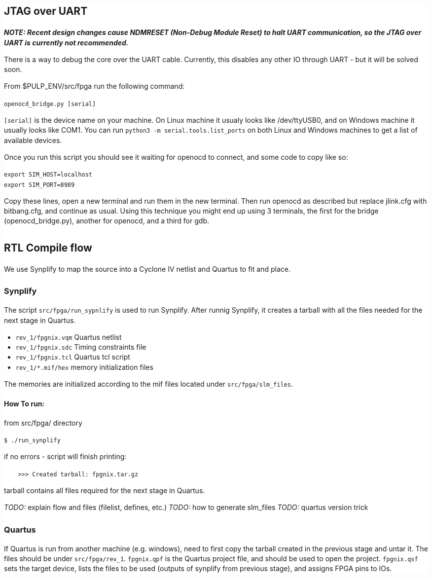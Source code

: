 
## JTAG over UART
**_NOTE: Recent design changes cause NDMRESET (Non-Debug Module Reset) to halt  UART communication, so the JTAG over UART is currently not recommended._**

There is a way to debug the core over the UART cable. Currently, this disables any other IO through UART - but it will be solved soon.

From $PULP_ENV/src/fpga run the following command:

```
openocd_bridge.py [serial]
```

```[serial]``` is the device name on your machine. On Linux machine it usualy looks like /dev/ttyUSB0, and on Windows machine it usually looks like COM1. 
You can run ```python3 -m serial.tools.list_ports``` on both Linux and Windows machines to get a list of available devices.

Once you run this script you should see it waiting for openocd to connect, and some code to copy like so:
```
export SIM_HOST=localhost
export SIM_PORT=8989
```

Copy these lines, open a new terminal and run them in the new terminal. Then run openocd as described but replace jlink.cfg with bitbang.cfg, and continue as usual.
Using this technique you might end up using 3 terminals, the first for the bridge (openocd_bridge.py), another for openocd, and a third for gdb.


## RTL Compile flow
We use Synplify to map the source into a Cyclone IV netlist and Quartus to fit and place.

### Synplify
The script ```src/fpga/run_sypnlify``` is used to run Synplify. After runnig Synplify, it creates a tarball with all the files needed for the next stage in Quartus.
* ```rev_1/fpgnix.vqm``` Quartus netlist
* ```rev_1/fpgnix.sdc``` Timing constraints file
* ```rev_1/fpgnix.tcl``` Quartus tcl script
* ```rev_1/*.mif/hex``` memory initialization files

The memories are initialized according to the mif files located under ```src/fpga/slm_files```.

#### How To run:
from src/fpga/ directory
```
$ ./run_synplify
```

if no errors - script will finish printing:
```
    >>> Created tarball: fpgnix.tar.gz
```

tarball contains all files required for the next stage in Quartus.

*TODO:* explain flow and files (filelist, defines, etc.)
*TODO:* how to generate slm_files
*TODO:* quartus version trick

### Quartus
If Quartus is run from another machine (e.g. windows), need to first copy the tarball created in the previous stage and untar it. The files should be under ```src/fpga/rev_1```.
```fpgnix.qpf``` is the Quartus project file, and should be used to open the project.
```fpgnix.qsf``` sets the target device, lists the files to be used (outputs of synplify from previous stage), and assigns FPGA pins to IOs.

```